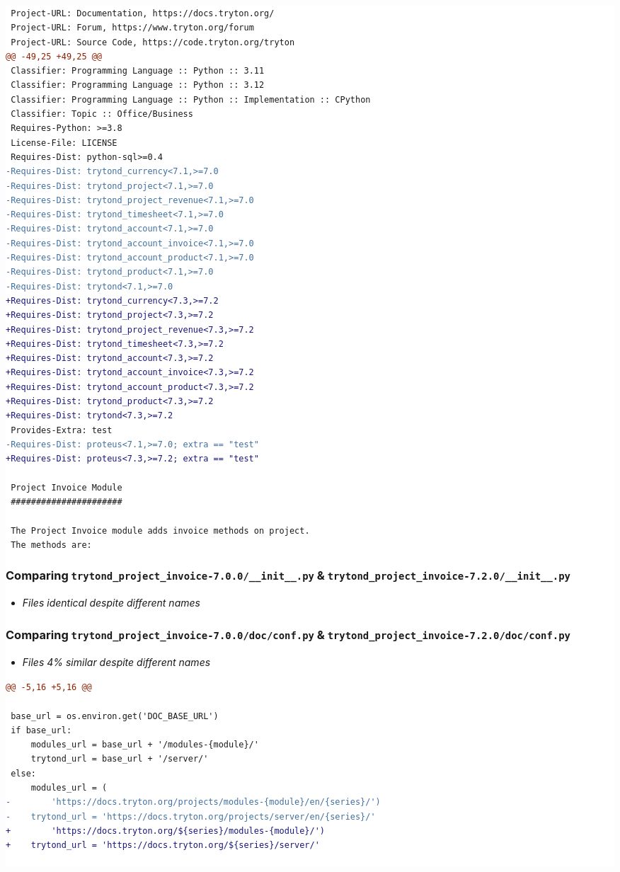 ```diff
 Project-URL: Documentation, https://docs.tryton.org/
 Project-URL: Forum, https://www.tryton.org/forum
 Project-URL: Source Code, https://code.tryton.org/tryton
@@ -49,25 +49,25 @@
 Classifier: Programming Language :: Python :: 3.11
 Classifier: Programming Language :: Python :: 3.12
 Classifier: Programming Language :: Python :: Implementation :: CPython
 Classifier: Topic :: Office/Business
 Requires-Python: >=3.8
 License-File: LICENSE
 Requires-Dist: python-sql>=0.4
-Requires-Dist: trytond_currency<7.1,>=7.0
-Requires-Dist: trytond_project<7.1,>=7.0
-Requires-Dist: trytond_project_revenue<7.1,>=7.0
-Requires-Dist: trytond_timesheet<7.1,>=7.0
-Requires-Dist: trytond_account<7.1,>=7.0
-Requires-Dist: trytond_account_invoice<7.1,>=7.0
-Requires-Dist: trytond_account_product<7.1,>=7.0
-Requires-Dist: trytond_product<7.1,>=7.0
-Requires-Dist: trytond<7.1,>=7.0
+Requires-Dist: trytond_currency<7.3,>=7.2
+Requires-Dist: trytond_project<7.3,>=7.2
+Requires-Dist: trytond_project_revenue<7.3,>=7.2
+Requires-Dist: trytond_timesheet<7.3,>=7.2
+Requires-Dist: trytond_account<7.3,>=7.2
+Requires-Dist: trytond_account_invoice<7.3,>=7.2
+Requires-Dist: trytond_account_product<7.3,>=7.2
+Requires-Dist: trytond_product<7.3,>=7.2
+Requires-Dist: trytond<7.3,>=7.2
 Provides-Extra: test
-Requires-Dist: proteus<7.1,>=7.0; extra == "test"
+Requires-Dist: proteus<7.3,>=7.2; extra == "test"
 
 Project Invoice Module
 ######################
 
 The Project Invoice module adds invoice methods on project.
 The methods are:
```

### Comparing `trytond_project_invoice-7.0.0/__init__.py` & `trytond_project_invoice-7.2.0/__init__.py`

 * *Files identical despite different names*

### Comparing `trytond_project_invoice-7.0.0/doc/conf.py` & `trytond_project_invoice-7.2.0/doc/conf.py`

 * *Files 4% similar despite different names*

```diff
@@ -5,16 +5,16 @@
 
 base_url = os.environ.get('DOC_BASE_URL')
 if base_url:
     modules_url = base_url + '/modules-{module}/'
     trytond_url = base_url + '/server/'
 else:
     modules_url = (
-        'https://docs.tryton.org/projects/modules-{module}/en/{series}/')
-    trytond_url = 'https://docs.tryton.org/projects/server/en/{series}/'
+        'https://docs.tryton.org/${series}/modules-{module}/')
+    trytond_url = 'https://docs.tryton.org/${series}/server/'
 
```